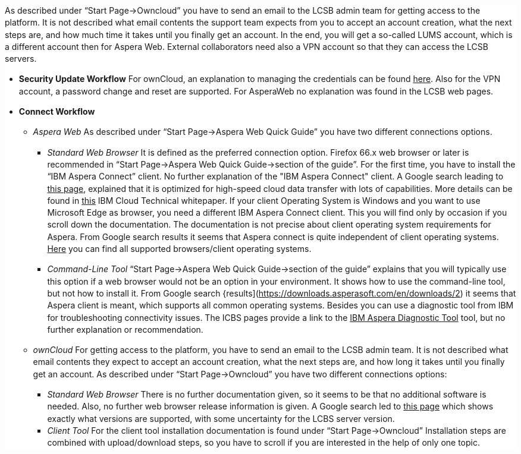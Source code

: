 As described under “Start Page->Owncloud” you have to send an email to the LCSB admin team for getting access to the platform. It is not described what email contents the support team expects from you to accept an account creation, what the next steps are, and how much time it takes until you finally get an account. In the end, you will get a so-called LUMS account, which is a different account then for Aspera Web.
External collaborators need also a VPN account so that they can access the LCSB servers. 

* **Security Update Workflow**
For ownCloud, an explanation to managing the credentials can be found [here](https://r3.pages.uni.lu/howto-cards/stable/external/access/passwords). Also for the VPN account, a password change and reset are supported. For AsperaWeb no explanation was found in the LCSB web pages.

* **Connect Workflow**
    * *Aspera Web*
As described under “Start Page->Aspera Web Quick Guide” you have two different connections options.
        * *Standard Web Browser*
    It is defined as the preferred connection option. Firefox 66.x web browser or later is recommended in “Start Page->Aspera Web Quick Guide->section of the guide”.
For the first time, you have to install the “IBM Aspera Connect” client. No further explanation of the "IBM Aspera Connect" client. A Google search leading to [this page](https://www.ibm.com/de-de/products/aspera/technology), explained that it is optimized for high-speed cloud data transfer with lots of capabilities. More details can be found in [this](https://www.ibm.com/downloads/cas/AWOQXB8G) IBM Cloud Technical whitepaper.
If your client Operating System is Windows and you want to use Microsoft Edge as browser, you need a different IBM Aspera Connect client. This you will find only by occasion if you scroll down the documentation.
The documentation is not precise about client operating system requirements for Aspera. From Google search results it seems that Aspera connect is quite independent of client operating systems.
[Here](https://www.ibm.com/aspera/platform-support/) you can find all supported browsers/client operating systems.

        * *Command-Line Tool*
“Start Page->Aspera Web Quick Guide->section of the guide” explains that you will typically use this option if a web browser would not be an option in your environment. It shows how to use the command-line tool, but not how to install it. From Google search {results](https://downloads.asperasoft.com/en/downloads/2) it seems that Aspera client is meant, which supports all common operating systems. 
Besides you can use a diagnostic tool from IBM for troubleshooting connectivity issues. The ICBS pages provide a link to the [IBM Aspera Diagnostic Tool](https://test-connect.asperasoft.com/) tool, but no further explanation or recommendation. 

    * *ownCloud*
For getting access to the platform, you have to send an email to the LCSB admin team. It is not described what email contents they expect to accept an account creation, what the next steps are, and how long it takes until you finally get an account.
As described under “Start Page->Owncloud” you have two different connections options:
        * *Standard Web Browser*
There is no further documentation given, so it seems to be that no additional software is needed. Also, no further web browser release information is given.
A Google search led to [this page](https://doc.owncloud.com/server/user_manual/webinterface.html) which shows exactly what versions are supported, with some uncertainty for the LCBS server version. 
        * *Client Tool*
For the client tool installation documentation is found under “Start Page->Owncloud” 
Installation steps are combined with upload/download steps, so you have to scroll if you are interested in the help of only one topic.

